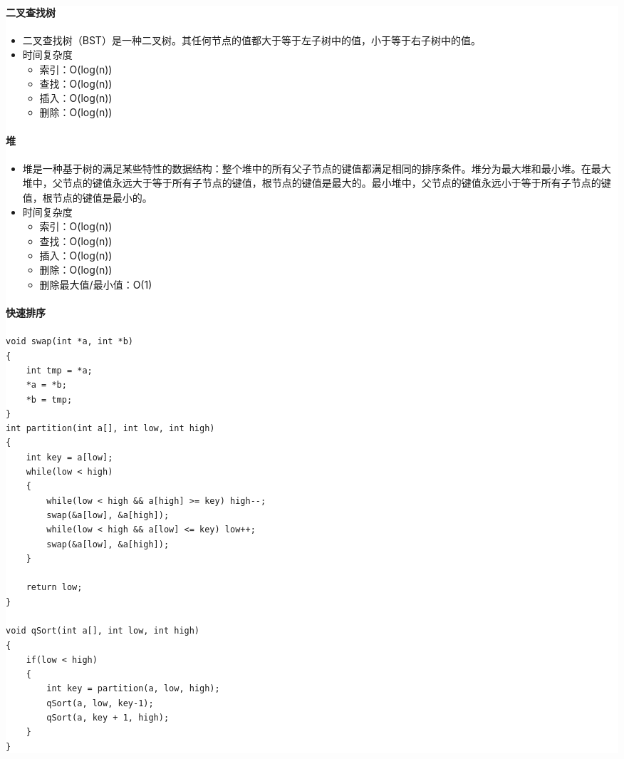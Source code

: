 ```
```

#### 二叉查找树
- 二叉查找树（BST）是一种二叉树。其任何节点的值都大于等于左子树中的值，小于等于右子树中的值。
- 时间复杂度
	* 索引：O(log(n))
    * 查找：O(log(n))
    * 插入：O(log(n))
    * 删除：O(log(n))

#### 堆
- 堆是一种基于树的满足某些特性的数据结构：整个堆中的所有父子节点的键值都满足相同的排序条件。堆分为最大堆和最小堆。在最大堆中，父节点的键值永远大于等于所有子节点的键值，根节点的键值是最大的。最小堆中，父节点的键值永远小于等于所有子节点的键值，根节点的键值是最小的。
- 时间复杂度
    * 索引：O(log(n))
    * 查找：O(log(n))
    * 插入：O(log(n))
    * 删除：O(log(n))
    * 删除最大值/最小值：O(1)

#### 快速排序
```
void swap(int *a, int *b)
{
	int tmp = *a;
    *a = *b;
    *b = tmp;
}
int partition(int a[], int low, int high)
{
	int key = a[low];
    while(low < high)
    {
    	while(low < high && a[high] >= key) high--;
        swap(&a[low], &a[high]);
        while(low < high && a[low] <= key) low++;
        swap(&a[low], &a[high]);
    }
    
    return low;
}

void qSort(int a[], int low, int high)
{
	if(low < high)
    {
    	int key = partition(a, low, high);
        qSort(a, low, key-1);
        qSort(a, key + 1, high);
    }
}
```